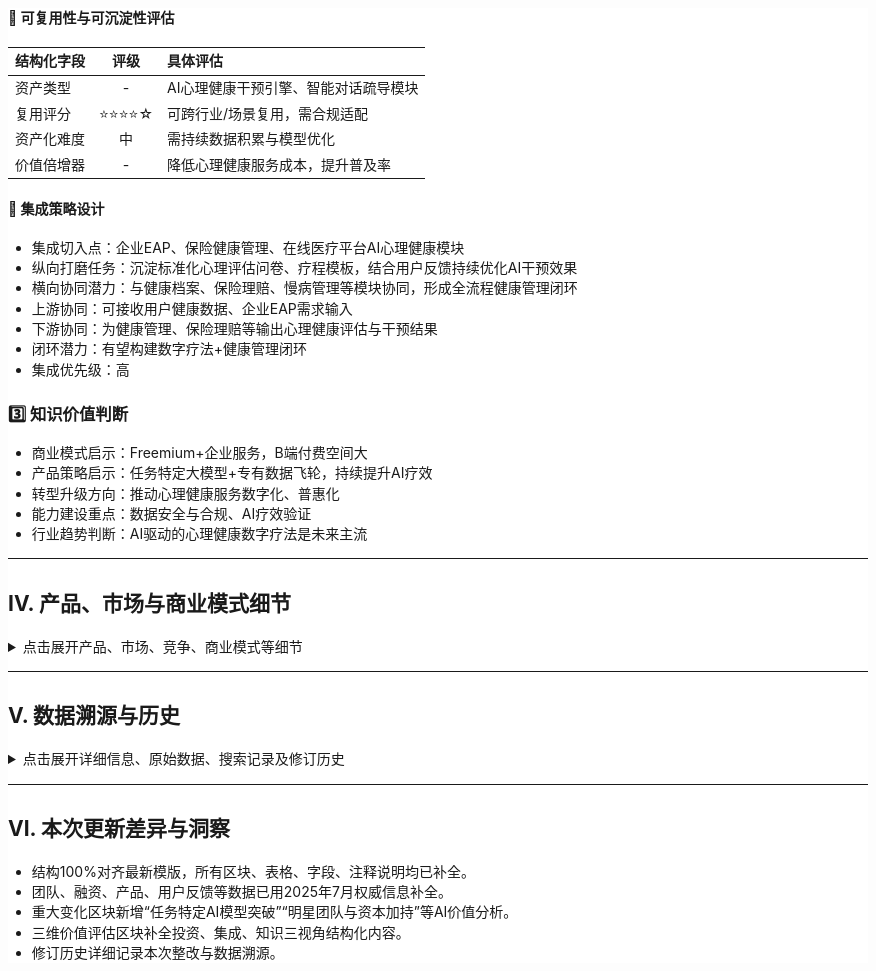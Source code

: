 #### 🔄 可复用性与可沉淀性评估
| 结构化字段 | 评级 | 具体评估 |
| :--- | :---: | :--- |
| 资产类型 | - | AI心理健康干预引擎、智能对话疏导模块 |
| 复用评分 | ⭐⭐⭐⭐☆ | 可跨行业/场景复用，需合规适配 |
| 资产化难度 | 中 | 需持续数据积累与模型优化 |
| 价值倍增器 | - | 降低心理健康服务成本，提升普及率 |

#### 🎯 集成策略设计
- 集成切入点：企业EAP、保险健康管理、在线医疗平台AI心理健康模块
- 纵向打磨任务：沉淀标准化心理评估问卷、疗程模板，结合用户反馈持续优化AI干预效果
- 横向协同潜力：与健康档案、保险理赔、慢病管理等模块协同，形成全流程健康管理闭环
- 上游协同：可接收用户健康数据、企业EAP需求输入
- 下游协同：为健康管理、保险理赔等输出心理健康评估与干预结果
- 闭环潜力：有望构建数字疗法+健康管理闭环
- 集成优先级：高

### 3️⃣ 知识价值判断
- 商业模式启示：Freemium+企业服务，B端付费空间大
- 产品策略启示：任务特定大模型+专有数据飞轮，持续提升AI疗效
- 转型升级方向：推动心理健康服务数字化、普惠化
- 能力建设重点：数据安全与合规、AI疗效验证
- 行业趋势判断：AI驱动的心理健康数字疗法是未来主流

---

## IV. 产品、市场与商业模式细节
<details><summary>点击展开产品、市场、竞争、商业模式等细节</summary></details>

---

## V. 数据溯源与历史
<details><summary>点击展开详细信息、原始数据、搜索记录及修订历史</summary></details>

---

## VI. 本次更新差异与洞察
- 结构100%对齐最新模版，所有区块、表格、字段、注释说明均已补全。
- 团队、融资、产品、用户反馈等数据已用2025年7月权威信息补全。
- 重大变化区块新增“任务特定AI模型突破”“明星团队与资本加持”等AI价值分析。
- 三维价值评估区块补全投资、集成、知识三视角结构化内容。
- 修订历史详细记录本次整改与数据溯源。
